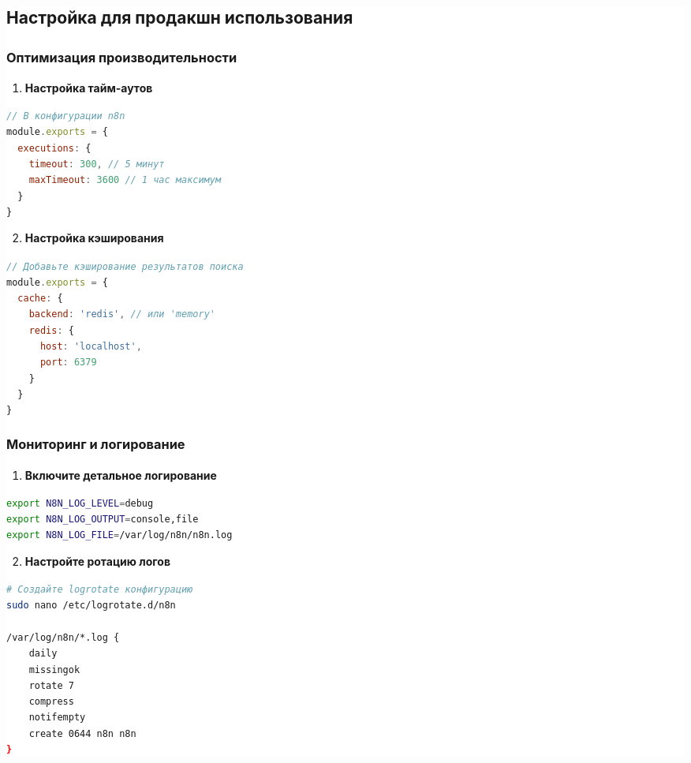 ## Настройка для продакшн использования

### Оптимизация производительности

1. **Настройка тайм-аутов**
```javascript
// В конфигурации n8n
module.exports = {
  executions: {
    timeout: 300, // 5 минут
    maxTimeout: 3600 // 1 час максимум
  }
}
```

2. **Настройка кэширования**
```javascript
// Добавьте кэширование результатов поиска
module.exports = {
  cache: {
    backend: 'redis', // или 'memory'
    redis: {
      host: 'localhost',
      port: 6379
    }
  }
}
```

### Мониторинг и логирование

1. **Включите детальное логирование**
```bash
export N8N_LOG_LEVEL=debug
export N8N_LOG_OUTPUT=console,file
export N8N_LOG_FILE=/var/log/n8n/n8n.log
```

2. **Настройте ротацию логов**
```bash
# Создайте logrotate конфигурацию
sudo nano /etc/logrotate.d/n8n

/var/log/n8n/*.log {
    daily
    missingok
    rotate 7
    compress
    notifempty
    create 0644 n8n n8n
}
```

